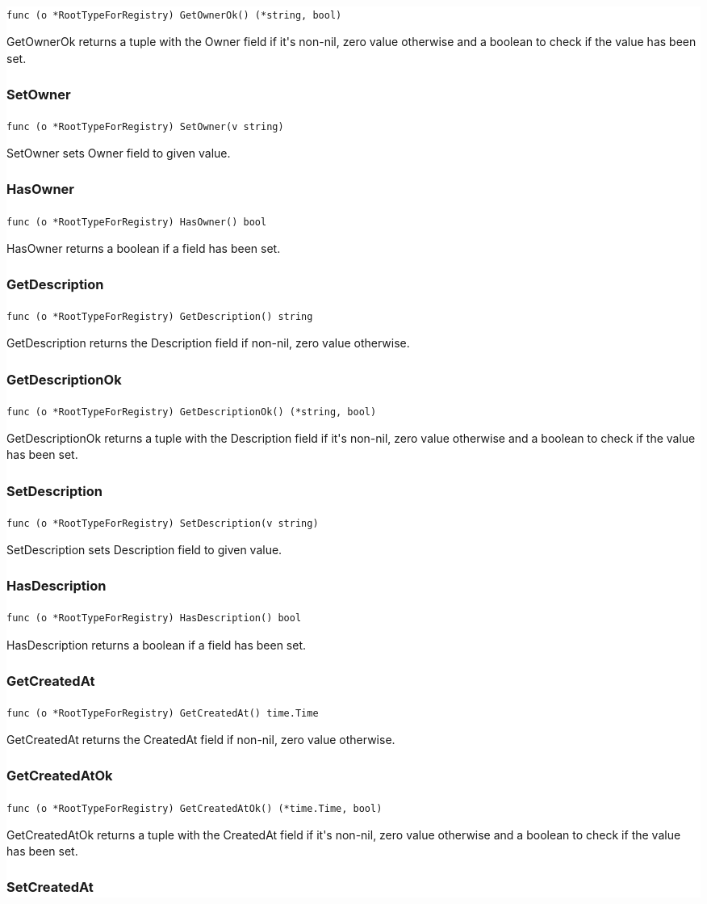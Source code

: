 `func (o *RootTypeForRegistry) GetOwnerOk() (*string, bool)`

GetOwnerOk returns a tuple with the Owner field if it's non-nil, zero value otherwise
and a boolean to check if the value has been set.

### SetOwner

`func (o *RootTypeForRegistry) SetOwner(v string)`

SetOwner sets Owner field to given value.

### HasOwner

`func (o *RootTypeForRegistry) HasOwner() bool`

HasOwner returns a boolean if a field has been set.


### GetDescription

`func (o *RootTypeForRegistry) GetDescription() string`

GetDescription returns the Description field if non-nil, zero value otherwise.

### GetDescriptionOk

`func (o *RootTypeForRegistry) GetDescriptionOk() (*string, bool)`

GetDescriptionOk returns a tuple with the Description field if it's non-nil, zero value otherwise
and a boolean to check if the value has been set.

### SetDescription

`func (o *RootTypeForRegistry) SetDescription(v string)`

SetDescription sets Description field to given value.

### HasDescription

`func (o *RootTypeForRegistry) HasDescription() bool`

HasDescription returns a boolean if a field has been set.


### GetCreatedAt

`func (o *RootTypeForRegistry) GetCreatedAt() time.Time`

GetCreatedAt returns the CreatedAt field if non-nil, zero value otherwise.

### GetCreatedAtOk

`func (o *RootTypeForRegistry) GetCreatedAtOk() (*time.Time, bool)`

GetCreatedAtOk returns a tuple with the CreatedAt field if it's non-nil, zero value otherwise
and a boolean to check if the value has been set.

### SetCreatedAt
